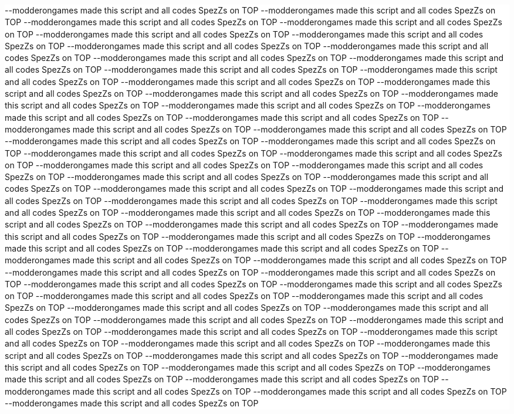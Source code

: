 --modderongames made this script and all codes SpezZs on TOP 
--modderongames made this script and all codes SpezZs on TOP 
--modderongames made this script and all codes SpezZs on TOP 
--modderongames made this script and all codes SpezZs on TOP 
--modderongames made this script and all codes SpezZs on TOP 
--modderongames made this script and all codes SpezZs on TOP 
--modderongames made this script and all codes SpezZs on TOP 
--modderongames made this script and all codes SpezZs on TOP 
--modderongames made this script and all codes SpezZs on TOP 
--modderongames made this script and all codes SpezZs on TOP 
--modderongames made this script and all codes SpezZs on TOP 
--modderongames made this script and all codes SpezZs on TOP 
--modderongames made this script and all codes SpezZs on TOP 
--modderongames made this script and all codes SpezZs on TOP 
--modderongames made this script and all codes SpezZs on TOP 
--modderongames made this script and all codes SpezZs on TOP 
--modderongames made this script and all codes SpezZs on TOP 
--modderongames made this script and all codes SpezZs on TOP 
--modderongames made this script and all codes SpezZs on TOP 
--modderongames made this script and all codes SpezZs on TOP 
--modderongames made this script and all codes SpezZs on TOP 
--modderongames made this script and all codes SpezZs on TOP 
--modderongames made this script and all codes SpezZs on TOP 
--modderongames made this script and all codes SpezZs on TOP 
--modderongames made this script and all codes SpezZs on TOP 
--modderongames made this script and all codes SpezZs on TOP 
--modderongames made this script and all codes SpezZs on TOP 
--modderongames made this script and all codes SpezZs on TOP 
--modderongames made this script and all codes SpezZs on TOP 
--modderongames made this script and all codes SpezZs on TOP 
--modderongames made this script and all codes SpezZs on TOP 
--modderongames made this script and all codes SpezZs on TOP 
--modderongames made this script and all codes SpezZs on TOP 
--modderongames made this script and all codes SpezZs on TOP 
--modderongames made this script and all codes SpezZs on TOP 
--modderongames made this script and all codes SpezZs on TOP 
--modderongames made this script and all codes SpezZs on TOP 
--modderongames made this script and all codes SpezZs on TOP 
--modderongames made this script and all codes SpezZs on TOP 
--modderongames made this script and all codes SpezZs on TOP 
--modderongames made this script and all codes SpezZs on TOP 
--modderongames made this script and all codes SpezZs on TOP 
--modderongames made this script and all codes SpezZs on TOP 
--modderongames made this script and all codes SpezZs on TOP 
--modderongames made this script and all codes SpezZs on TOP 
--modderongames made this script and all codes SpezZs on TOP 
--modderongames made this script and all codes SpezZs on TOP 
--modderongames made this script and all codes SpezZs on TOP 
--modderongames made this script and all codes SpezZs on TOP 
--modderongames made this script and all codes SpezZs on TOP 
--modderongames made this script and all codes SpezZs on TOP 
--modderongames made this script and all codes SpezZs on TOP 
--modderongames made this script and all codes SpezZs on TOP 
--modderongames made this script and all codes SpezZs on TOP 
--modderongames made this script and all codes SpezZs on TOP 
--modderongames made this script and all codes SpezZs on TOP 
--modderongames made this script and all codes SpezZs on TOP 
--modderongames made this script and all codes SpezZs on TOP 
--modderongames made this script and all codes SpezZs on TOP 
--modderongames made this script and all codes SpezZs on TOP 
--modderongames made this script and all codes SpezZs on TOP 
--modderongames made this script and all codes SpezZs on TOP 
--modderongames made this script and all codes SpezZs on TOP 
--modderongames made this script and all codes SpezZs on TOP 